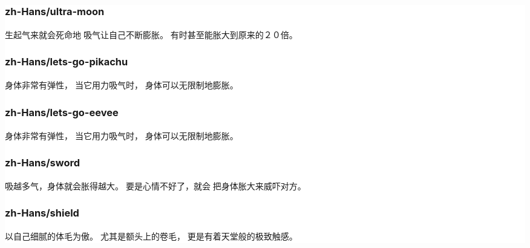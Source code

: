 ### zh-Hans/ultra-moon

生起气来就会死命地
吸气让自己不断膨胀。
有时甚至能胀大到原来的２０倍。

### zh-Hans/lets-go-pikachu

身体非常有弹性，
当它用力吸气时，
身体可以无限制地膨胀。

### zh-Hans/lets-go-eevee

身体非常有弹性，
当它用力吸气时，
身体可以无限制地膨胀。

### zh-Hans/sword

吸越多气，身体就会胀得越大。
要是心情不好了，就会
把身体胀大来威吓对方。

### zh-Hans/shield

以自己细腻的体毛为傲。
尤其是额头上的卷毛，
更是有着天堂般的极致触感。

